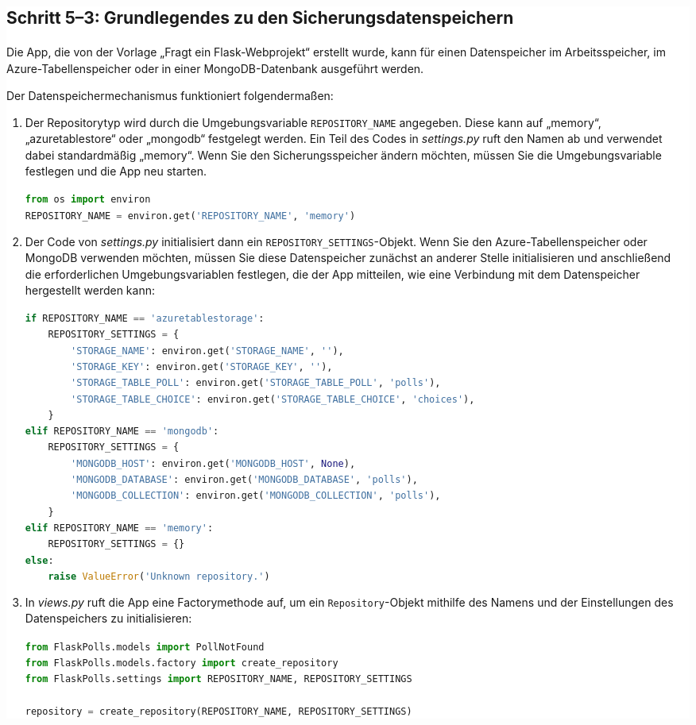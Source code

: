 ## <a name="step-5-3-understand-the-backing-data-stores"></a>Schritt 5–3: Grundlegendes zu den Sicherungsdatenspeichern

Die App, die von der Vorlage „Fragt ein Flask-Webprojekt“ erstellt wurde, kann für einen Datenspeicher im Arbeitsspeicher, im Azure-Tabellenspeicher oder in einer MongoDB-Datenbank ausgeführt werden.

Der Datenspeichermechanismus funktioniert folgendermaßen:

1. Der Repositorytyp wird durch die Umgebungsvariable `REPOSITORY_NAME` angegeben. Diese kann auf „memory“, „azuretablestore“ oder „mongodb“ festgelegt werden. Ein Teil des Codes in *settings.py* ruft den Namen ab und verwendet dabei standardmäßig „memory“. Wenn Sie den Sicherungsspeicher ändern möchten, müssen Sie die Umgebungsvariable festlegen und die App neu starten.

    ```python
    from os import environ
    REPOSITORY_NAME = environ.get('REPOSITORY_NAME', 'memory')
    ```

1. Der Code von *settings.py* initialisiert dann ein `REPOSITORY_SETTINGS`-Objekt. Wenn Sie den Azure-Tabellenspeicher oder MongoDB verwenden möchten, müssen Sie diese Datenspeicher zunächst an anderer Stelle initialisieren und anschließend die erforderlichen Umgebungsvariablen festlegen, die der App mitteilen, wie eine Verbindung mit dem Datenspeicher hergestellt werden kann:

    ```python
    if REPOSITORY_NAME == 'azuretablestorage':
        REPOSITORY_SETTINGS = {
            'STORAGE_NAME': environ.get('STORAGE_NAME', ''),
            'STORAGE_KEY': environ.get('STORAGE_KEY', ''),
            'STORAGE_TABLE_POLL': environ.get('STORAGE_TABLE_POLL', 'polls'),
            'STORAGE_TABLE_CHOICE': environ.get('STORAGE_TABLE_CHOICE', 'choices'),
        }
    elif REPOSITORY_NAME == 'mongodb':
        REPOSITORY_SETTINGS = {
            'MONGODB_HOST': environ.get('MONGODB_HOST', None),
            'MONGODB_DATABASE': environ.get('MONGODB_DATABASE', 'polls'),
            'MONGODB_COLLECTION': environ.get('MONGODB_COLLECTION', 'polls'),
        }
    elif REPOSITORY_NAME == 'memory':
        REPOSITORY_SETTINGS = {}
    else:
        raise ValueError('Unknown repository.')
    ```

1. In *views.py* ruft die App eine Factorymethode auf, um ein `Repository`-Objekt mithilfe des Namens und der Einstellungen des Datenspeichers zu initialisieren:

    ```python
    from FlaskPolls.models import PollNotFound
    from FlaskPolls.models.factory import create_repository
    from FlaskPolls.settings import REPOSITORY_NAME, REPOSITORY_SETTINGS

    repository = create_repository(REPOSITORY_NAME, REPOSITORY_SETTINGS)
    ```
